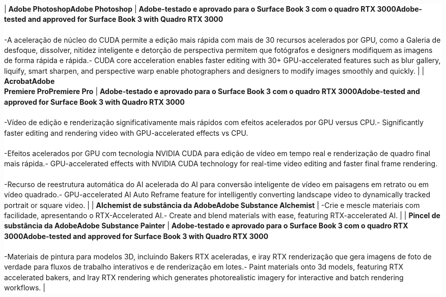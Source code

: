 | **<span data-ttu-id="8eaa7-226">Adobe Photoshop</span><span class="sxs-lookup"><span data-stu-id="8eaa7-226">Adobe Photoshop</span></span>**                                 | **<span data-ttu-id="8eaa7-227">Adobe-testado e aprovado para o Surface Book 3 com o quadro RTX 3000</span><span class="sxs-lookup"><span data-stu-id="8eaa7-227">Adobe-tested and approved for Surface Book 3 with Quadro RTX 3000</span></span>**<br><br><span data-ttu-id="8eaa7-228">-A aceleração de núcleo do CUDA permite a edição mais rápida com mais de 30 recursos acelerados por GPU, como a Galeria de desfoque, dissolver, nitidez inteligente e detorção de perspectiva permitem que fotógrafos e designers modifiquem as imagens de forma rápida e rápida.</span><span class="sxs-lookup"><span data-stu-id="8eaa7-228">- CUDA core acceleration enables faster editing with 30+ GPU-accelerated features such as blur gallery, liquify, smart sharpen, and perspective warp enable photographers and designers to modify images smoothly and quickly.</span></span>                                                                                                                                                                              |
| **<span data-ttu-id="8eaa7-229">Acrobat</span><span class="sxs-lookup"><span data-stu-id="8eaa7-229">Adobe</span></span>**<br>**<span data-ttu-id="8eaa7-230">Premiere Pro</span><span class="sxs-lookup"><span data-stu-id="8eaa7-230">Premiere Pro</span></span>**                       | **<span data-ttu-id="8eaa7-231">Adobe-testado e aprovado para o Surface Book 3 com o quadro RTX 3000</span><span class="sxs-lookup"><span data-stu-id="8eaa7-231">Adobe-tested and approved for Surface Book 3 with Quadro RTX 3000</span></span>**<br><br><span data-ttu-id="8eaa7-232">-Vídeo de edição e renderização significativamente mais rápidos com efeitos acelerados por GPU versus CPU.</span><span class="sxs-lookup"><span data-stu-id="8eaa7-232">- Significantly faster editing and rendering video with GPU-accelerated effects vs CPU.</span></span><br><br><span data-ttu-id="8eaa7-233">-Efeitos acelerados por GPU com tecnologia NVIDIA CUDA para edição de vídeo em tempo real e renderização de quadro final mais rápida.</span><span class="sxs-lookup"><span data-stu-id="8eaa7-233">- GPU-accelerated effects with NVIDIA CUDA technology for real-time video editing and faster final frame rendering.</span></span><br><br><span data-ttu-id="8eaa7-234">-Recurso de reestrutura automática do AI acelerada do AI para conversão inteligente de vídeo em paisagens em retrato ou em vídeo quadrado.</span><span class="sxs-lookup"><span data-stu-id="8eaa7-234">- GPU-accelerated AI Auto Reframe feature for intelligently converting landscape video to dynamically tracked portrait or square video.</span></span>                                           |
| **<span data-ttu-id="8eaa7-235">Alchemist de substância da Adobe</span><span class="sxs-lookup"><span data-stu-id="8eaa7-235">Adobe Substance Alchemist</span></span>**                       | <span data-ttu-id="8eaa7-236">-Crie e mescle materiais com facilidade, apresentando o RTX-Accelerated AI.</span><span class="sxs-lookup"><span data-stu-id="8eaa7-236">- Create and blend materials with ease, featuring RTX-accelerated AI.</span></span>                                                                                                                                                                                                                                                                                                                                                                                                                    |
| **<span data-ttu-id="8eaa7-237">Pincel de substância da Adobe</span><span class="sxs-lookup"><span data-stu-id="8eaa7-237">Adobe Substance Painter</span></span>**                         | **<span data-ttu-id="8eaa7-238">Adobe-testado e aprovado para o Surface Book 3 com o quadro RTX 3000</span><span class="sxs-lookup"><span data-stu-id="8eaa7-238">Adobe-tested and approved for Surface Book 3 with Quadro RTX 3000</span></span>**<br><br><span data-ttu-id="8eaa7-239">-Materiais de pintura para modelos 3D, incluindo Bakers RTX aceleradas, e iray RTX renderização que gera imagens de foto de verdade para fluxos de trabalho interativos e de renderização em lotes.</span><span class="sxs-lookup"><span data-stu-id="8eaa7-239">- Paint materials onto 3d models, featuring RTX accelerated bakers, and Iray RTX rendering which generates photorealistic imagery for interactive and batch rendering workflows.</span></span>                                                                                                                                                                                                                            |